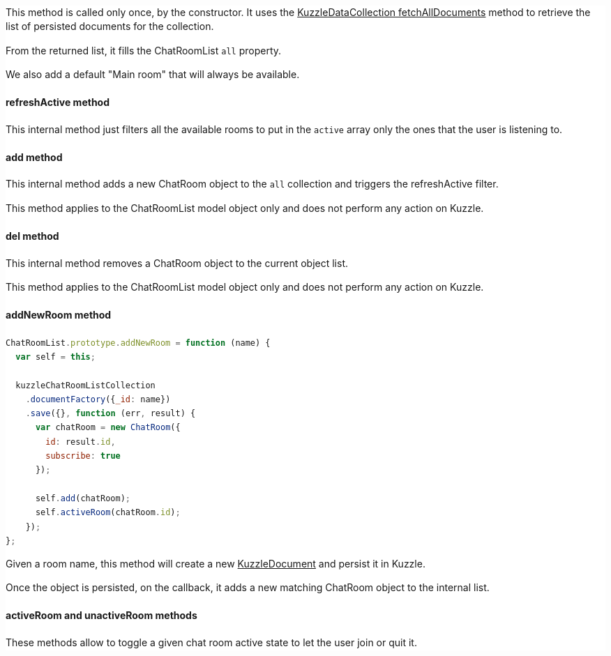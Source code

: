 This method is called only once, by the constructor. It uses the [KuzzleDataCollection fetchAllDocuments](http://kuzzleio.github.io/sdk-documentation/#fetchalldocuments) method to retrieve the list of persisted documents for the collection.

From the returned list, it fills the ChatRoomList `all` property.

We also add a default "Main room" that will always be available.

#### refreshActive method

This internal method just filters all the available rooms to put in the `active` array only the ones that the user is listening to.

#### add method

This internal method adds a new ChatRoom object to the `all` collection and triggers the refreshActive filter.

This method applies to the ChatRoomList model object only and does not perform any action on Kuzzle.

#### del method

This internal method removes a ChatRoom object to the current object list.

This method applies to the ChatRoomList model object only and does not perform any action on Kuzzle.

#### addNewRoom method

```javascript
ChatRoomList.prototype.addNewRoom = function (name) {
  var self = this;

  kuzzleChatRoomListCollection
    .documentFactory({_id: name})
    .save({}, function (err, result) {
      var chatRoom = new ChatRoom({
        id: result.id,
        subscribe: true
      });

      self.add(chatRoom);
      self.activeRoom(chatRoom.id);
    });
};
```

Given a room name, this method will create a new [KuzzleDocument](http://kuzzleio.github.io/sdk-documentation/#kuzzledocument) and persist it in Kuzzle.

Once the object is persisted, on the callback, it adds a new matching ChatRoom object to the internal list.

#### activeRoom and unactiveRoom methods

These methods allow to toggle a given chat room active state to let the user join or quit it.
